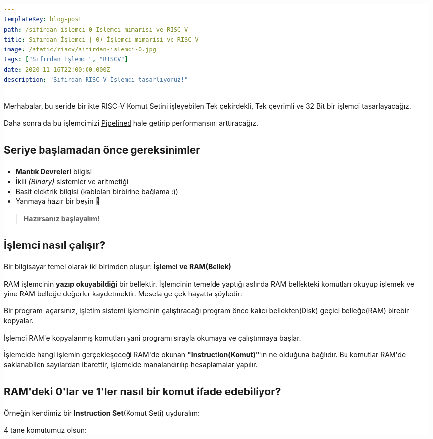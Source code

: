 ```yaml
---
templateKey: blog-post
path: /sifirdan-islemci-0-Islemci-mimarisi-ve-RISC-V
title: Sıfırdan İşlemci | 0) İşlemci mimarisi ve RISC-V
image: /static/riscv/sifirdan-islemci-0.jpg
tags: ["Sıfırdan İşlemci", "RISCV"]
date: 2020-11-16T22:00:00.000Z
description: "Sıfırdan RISC-V İşlemci tasarlıyoruz!"
---
```


<iframe width="560" height="315" src="https://www.youtube-nocookie.com/embed/8q-Oz_DO4Mw" frameborder="0" allow="accelerometer; autoplay; clipboard-write; encrypted-media; gyroscope; picture-in-picture" allowfullscreen></iframe>

Merhabalar, bu seride birlikte RISC-V Komut Setini işleyebilen Tek çekirdekli, Tek çevrimli ve 32 Bit bir işlemci tasarlayacağız.

Daha sonra da bu işlemcimizi [Pipelined](https://en.wikipedia.org/wiki/Instruction_pipelining) hale getirip performansını arttıracağız.

## Seriye başlamadan önce gereksinimler 

- **Mantık Devreleri** bilgisi
- İkili *(Binary)* sistemler ve aritmetiği
- Basit elektrik bilgisi (kabloları birbirine bağlama :))
- Yanmaya hazır bir beyin 🤯

> **Hazırsanız başlayalım!**

## İşlemci nasıl çalışır?

Bir bilgisayar temel olarak iki birimden oluşur: **İşlemci ve RAM(Bellek)**

RAM işlemcinin **yazıp okuyabildiği** bir bellektir. İşlemcinin temelde yaptığı aslında RAM bellekteki komutları okuyup işlemek ve yine RAM belleğe değerler kaydetmektir. Mesela gerçek hayatta şöyledir:

Bir programı açarsınız, işletim sistemi işlemcinin çalıştıracağı program önce kalıcı bellekten(Disk) geçici belleğe(RAM) birebir kopyalar.

İşlemci RAM'e kopyalanmış komutları yani programı sırayla okumaya ve çalıştırmaya başlar.

İşlemcide hangi işlemin gerçekleşeceği RAM'de okunan **"Instruction(Komut)"**'ın ne olduğuna bağlıdır. Bu komutlar RAM'de saklanabilen sayılardan ibarettir, işlemcide manalandırılıp hesaplamalar yapılır.

## RAM'deki 0'lar ve 1'ler nasıl bir komut ifade edebiliyor?

Örneğin kendimiz bir **Instruction Set**(Komut Seti) uyduralım:

4 tane komutumuz olsun:
